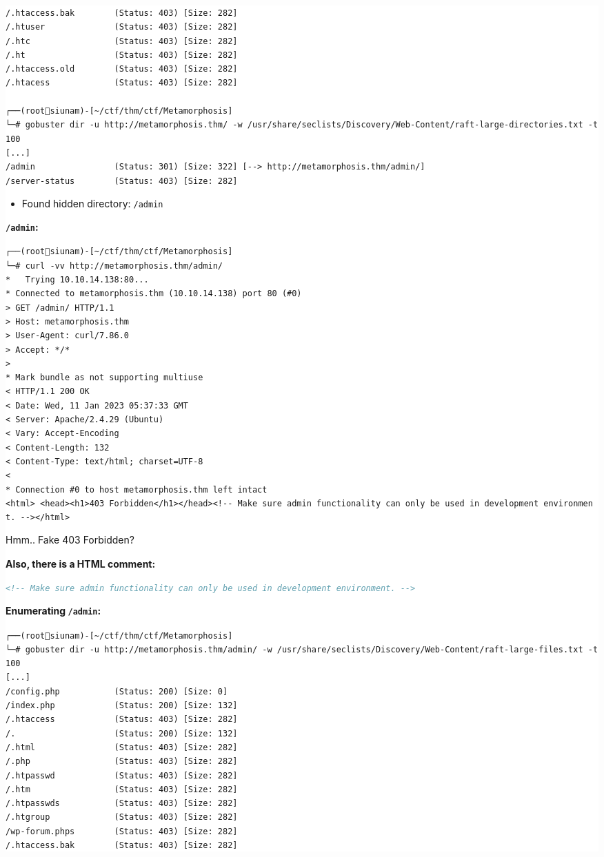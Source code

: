 ```shell
/.htaccess.bak        (Status: 403) [Size: 282]
/.htuser              (Status: 403) [Size: 282]
/.htc                 (Status: 403) [Size: 282]
/.ht                  (Status: 403) [Size: 282]
/.htaccess.old        (Status: 403) [Size: 282]
/.htacess             (Status: 403) [Size: 282]

┌──(root🌸siunam)-[~/ctf/thm/ctf/Metamorphosis]
└─# gobuster dir -u http://metamorphosis.thm/ -w /usr/share/seclists/Discovery/Web-Content/raft-large-directories.txt -t 100
[...]
/admin                (Status: 301) [Size: 322] [--> http://metamorphosis.thm/admin/]
/server-status        (Status: 403) [Size: 282]
```

- Found hidden directory: `/admin`

**`/admin`:**
```shell
┌──(root🌸siunam)-[~/ctf/thm/ctf/Metamorphosis]
└─# curl -vv http://metamorphosis.thm/admin/                                   
*   Trying 10.10.14.138:80...
* Connected to metamorphosis.thm (10.10.14.138) port 80 (#0)
> GET /admin/ HTTP/1.1
> Host: metamorphosis.thm
> User-Agent: curl/7.86.0
> Accept: */*
> 
* Mark bundle as not supporting multiuse
< HTTP/1.1 200 OK
< Date: Wed, 11 Jan 2023 05:37:33 GMT
< Server: Apache/2.4.29 (Ubuntu)
< Vary: Accept-Encoding
< Content-Length: 132
< Content-Type: text/html; charset=UTF-8
< 
* Connection #0 to host metamorphosis.thm left intact
<html> <head><h1>403 Forbidden</h1></head><!-- Make sure admin functionality can only be used in development environment. --></html>
```

Hmm.. Fake 403 Forbidden?

**Also, there is a HTML comment:**
```html
<!-- Make sure admin functionality can only be used in development environment. -->
```

**Enumerating `/admin`:**
```shell
┌──(root🌸siunam)-[~/ctf/thm/ctf/Metamorphosis]
└─# gobuster dir -u http://metamorphosis.thm/admin/ -w /usr/share/seclists/Discovery/Web-Content/raft-large-files.txt -t 100
[...]
/config.php           (Status: 200) [Size: 0]
/index.php            (Status: 200) [Size: 132]
/.htaccess            (Status: 403) [Size: 282]
/.                    (Status: 200) [Size: 132]
/.html                (Status: 403) [Size: 282]
/.php                 (Status: 403) [Size: 282]
/.htpasswd            (Status: 403) [Size: 282]
/.htm                 (Status: 403) [Size: 282]
/.htpasswds           (Status: 403) [Size: 282]
/.htgroup             (Status: 403) [Size: 282]
/wp-forum.phps        (Status: 403) [Size: 282]
/.htaccess.bak        (Status: 403) [Size: 282]
```